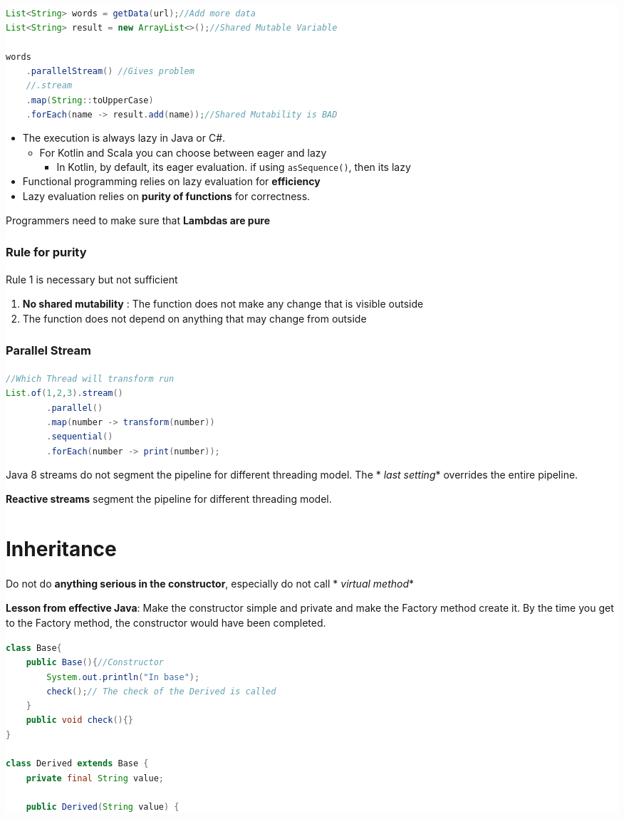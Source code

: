 ```java
List<String> words = getData(url);//Add more data
List<String> result = new ArrayList<>();//Shared Mutable Variable

words
    .parallelStream() //Gives problem 
    //.stream
    .map(String::toUpperCase)
    .forEach(name -> result.add(name));//Shared Mutability is BAD
```

- The execution is always lazy in Java or C#.
    - For Kotlin and Scala you can choose between eager and lazy
        - In Kotlin, by default, its eager evaluation. if using `asSequence()`,
          then its lazy
- Functional programming relies on lazy evaluation for **efficiency**
- Lazy evaluation relies on **purity of functions** for correctness.

Programmers need to make sure that **Lambdas are pure**

### Rule for purity

Rule 1 is necessary but not sufficient

1. **No shared mutability** :  The function does not make any change that is
   visible outside
2. The function does not depend on anything that may change from outside

### Parallel Stream

```java
//Which Thread will transform run
List.of(1,2,3).stream()
        .parallel()
        .map(number -> transform(number))
        .sequential()
        .forEach(number -> print(number));
```

Java 8 streams do not segment the pipeline for different threading model. The *
*last setting** overrides the entire
pipeline.

**Reactive streams** segment the pipeline for different threading model.

# Inheritance

Do not do **anything serious in the constructor**, especially do not call *
*virtual method**

**Lesson from effective Java**: Make the constructor simple and private and make
the Factory method create it. By the
time you get to the Factory method, the constructor would have been completed.

```java
class Base{
    public Base(){//Constructor
        System.out.println("In base");
        check();// The check of the Derived is called
    }
    public void check(){}
}

class Derived extends Base {
    private final String value;

    public Derived(String value) {
```